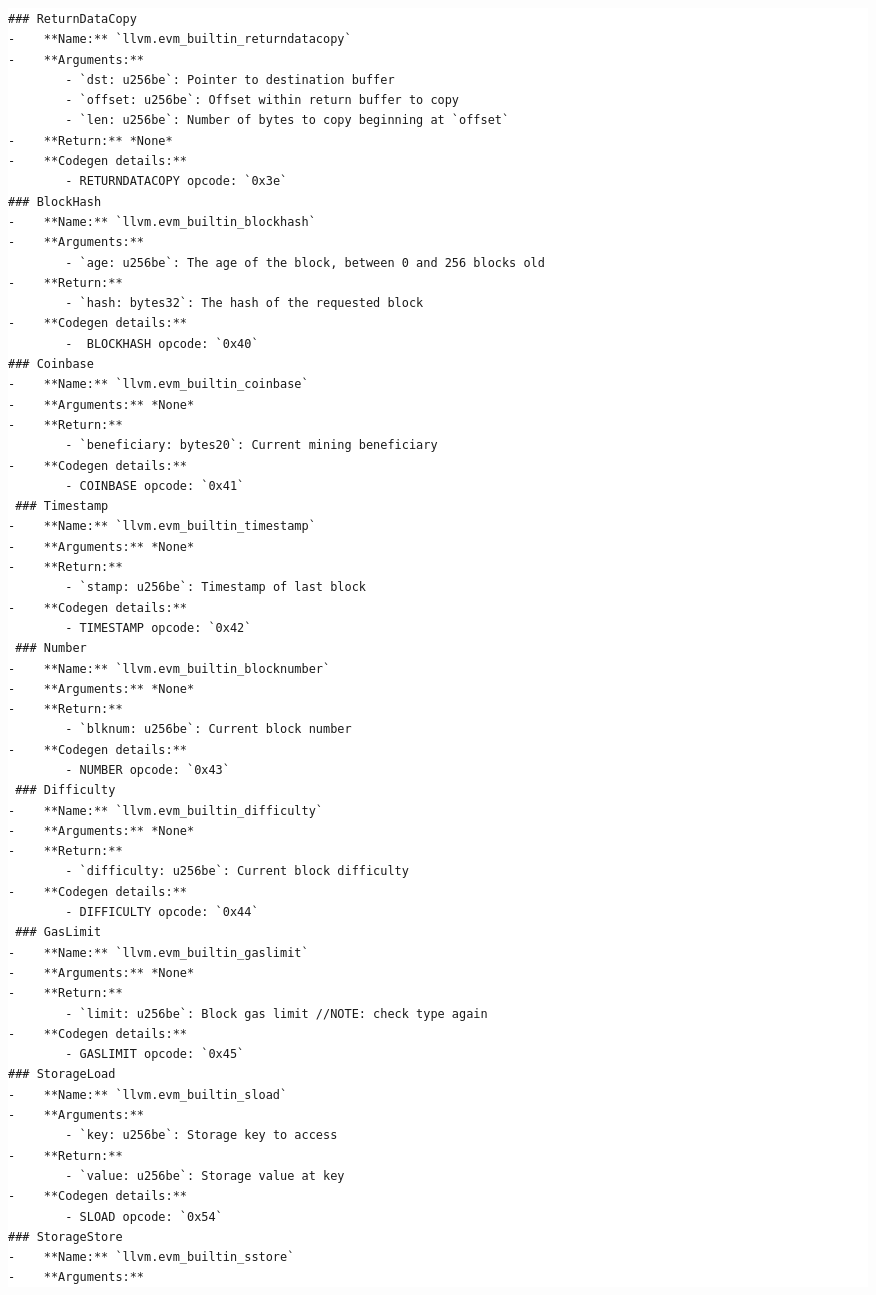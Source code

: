 ```
### ReturnDataCopy
-    **Name:** `llvm.evm_builtin_returndatacopy`
-    **Arguments:**
        - `dst: u256be`: Pointer to destination buffer
        - `offset: u256be`: Offset within return buffer to copy
        - `len: u256be`: Number of bytes to copy beginning at `offset`
-    **Return:** *None*
-    **Codegen details:**
        - RETURNDATACOPY opcode: `0x3e`
### BlockHash
-    **Name:** `llvm.evm_builtin_blockhash`
-    **Arguments:**
        - `age: u256be`: The age of the block, between 0 and 256 blocks old
-    **Return:**
        - `hash: bytes32`: The hash of the requested block
-    **Codegen details:**
        -  BLOCKHASH opcode: `0x40`
### Coinbase
-    **Name:** `llvm.evm_builtin_coinbase`
-    **Arguments:** *None*
-    **Return:**
        - `beneficiary: bytes20`: Current mining beneficiary
-    **Codegen details:**
        - COINBASE opcode: `0x41`
 ### Timestamp
-    **Name:** `llvm.evm_builtin_timestamp`
-    **Arguments:** *None*
-    **Return:**
        - `stamp: u256be`: Timestamp of last block
-    **Codegen details:**
        - TIMESTAMP opcode: `0x42`
 ### Number
-    **Name:** `llvm.evm_builtin_blocknumber`
-    **Arguments:** *None*
-    **Return:**
        - `blknum: u256be`: Current block number
-    **Codegen details:**
        - NUMBER opcode: `0x43`
 ### Difficulty
-    **Name:** `llvm.evm_builtin_difficulty`
-    **Arguments:** *None*
-    **Return:**
        - `difficulty: u256be`: Current block difficulty
-    **Codegen details:**
        - DIFFICULTY opcode: `0x44`
 ### GasLimit
-    **Name:** `llvm.evm_builtin_gaslimit`
-    **Arguments:** *None*
-    **Return:**
        - `limit: u256be`: Block gas limit //NOTE: check type again
-    **Codegen details:**
        - GASLIMIT opcode: `0x45`
### StorageLoad
-    **Name:** `llvm.evm_builtin_sload`
-    **Arguments:**
        - `key: u256be`: Storage key to access
-    **Return:**
        - `value: u256be`: Storage value at key
-    **Codegen details:**
        - SLOAD opcode: `0x54`
### StorageStore
-    **Name:** `llvm.evm_builtin_sstore`
-    **Arguments:**
```